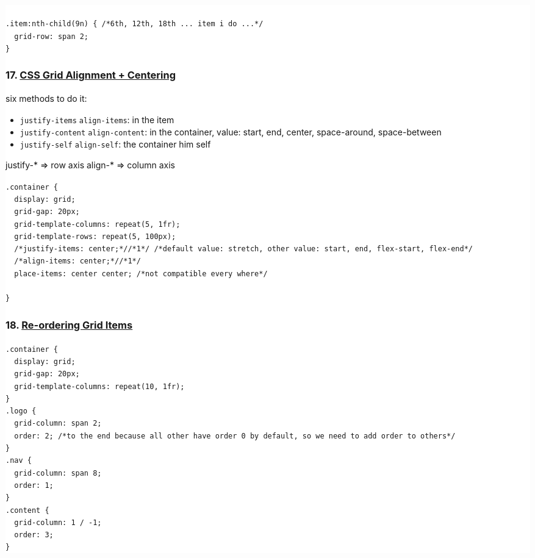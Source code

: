 ```

.item:nth-child(9n) { /*6th, 12th, 18th ... item i do ...*/
  grid-row: span 2;
}
```

### 17. [CSS Grid Alignment + Centering](https://jsfiddle.net/eyL9a2gv/)
six methods to do it:
 * `justify-items` `align-items`: in the item 
 * `justify-content` `align-content`: in the container, value: start, end, center, space-around, space-between
 * `justify-self` `align-self`: the container him self

 justify-* => row axis
 align-* => column axis
```
.container {
  display: grid;
  grid-gap: 20px;
  grid-template-columns: repeat(5, 1fr);
  grid-template-rows: repeat(5, 100px);
  /*justify-items: center;*//*1*/ /*default value: stretch, other value: start, end, flex-start, flex-end*/
  /*align-items: center;*//*1*/
  place-items: center center; /*not compatible every where*/

}
```

### 18. [Re-ordering Grid Items](https://jsfiddle.net/uscf9mk0/)
```
.container {
  display: grid;
  grid-gap: 20px;
  grid-template-columns: repeat(10, 1fr);
}
.logo {
  grid-column: span 2;
  order: 2; /*to the end because all other have order 0 by default, so we need to add order to others*/
}
.nav {
  grid-column: span 8;
  order: 1;
}
.content {
  grid-column: 1 / -1;
  order: 3;
}

```
